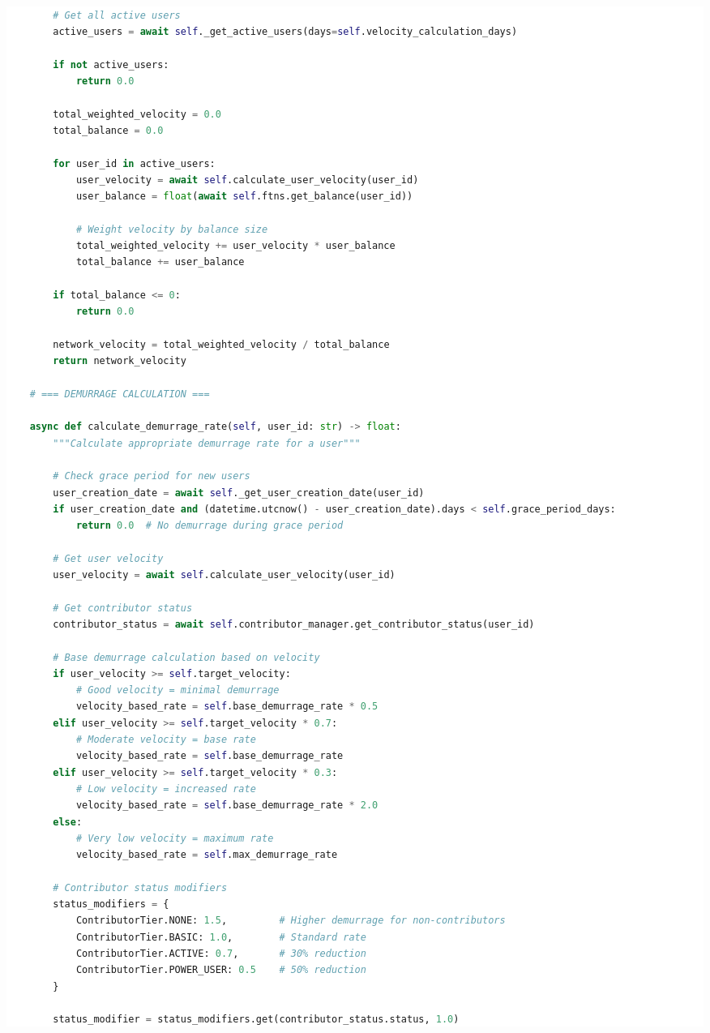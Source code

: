 ```python
        # Get all active users
        active_users = await self._get_active_users(days=self.velocity_calculation_days)
        
        if not active_users:
            return 0.0
            
        total_weighted_velocity = 0.0
        total_balance = 0.0
        
        for user_id in active_users:
            user_velocity = await self.calculate_user_velocity(user_id)
            user_balance = float(await self.ftns.get_balance(user_id))
            
            # Weight velocity by balance size
            total_weighted_velocity += user_velocity * user_balance
            total_balance += user_balance
            
        if total_balance <= 0:
            return 0.0
            
        network_velocity = total_weighted_velocity / total_balance
        return network_velocity
    
    # === DEMURRAGE CALCULATION ===
    
    async def calculate_demurrage_rate(self, user_id: str) -> float:
        """Calculate appropriate demurrage rate for a user"""
        
        # Check grace period for new users
        user_creation_date = await self._get_user_creation_date(user_id)
        if user_creation_date and (datetime.utcnow() - user_creation_date).days < self.grace_period_days:
            return 0.0  # No demurrage during grace period
            
        # Get user velocity
        user_velocity = await self.calculate_user_velocity(user_id)
        
        # Get contributor status
        contributor_status = await self.contributor_manager.get_contributor_status(user_id)
        
        # Base demurrage calculation based on velocity
        if user_velocity >= self.target_velocity:
            # Good velocity = minimal demurrage
            velocity_based_rate = self.base_demurrage_rate * 0.5
        elif user_velocity >= self.target_velocity * 0.7:
            # Moderate velocity = base rate
            velocity_based_rate = self.base_demurrage_rate
        elif user_velocity >= self.target_velocity * 0.3:
            # Low velocity = increased rate
            velocity_based_rate = self.base_demurrage_rate * 2.0
        else:
            # Very low velocity = maximum rate
            velocity_based_rate = self.max_demurrage_rate
            
        # Contributor status modifiers
        status_modifiers = {
            ContributorTier.NONE: 1.5,         # Higher demurrage for non-contributors
            ContributorTier.BASIC: 1.0,        # Standard rate
            ContributorTier.ACTIVE: 0.7,       # 30% reduction
            ContributorTier.POWER_USER: 0.5    # 50% reduction
        }
        
        status_modifier = status_modifiers.get(contributor_status.status, 1.0)
```
